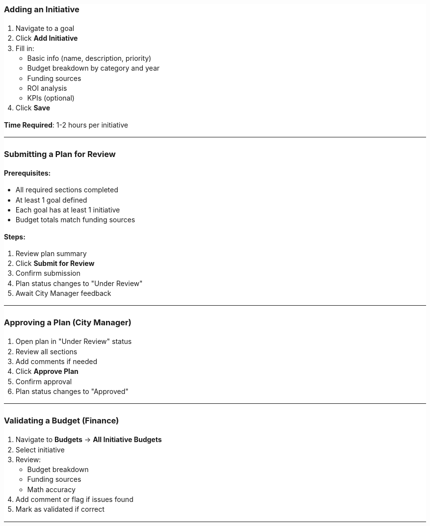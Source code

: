 ### Adding an Initiative

1. Navigate to a goal
2. Click **Add Initiative**
3. Fill in:
   - Basic info (name, description, priority)
   - Budget breakdown by category and year
   - Funding sources
   - ROI analysis
   - KPIs (optional)
4. Click **Save**

**Time Required**: 1-2 hours per initiative

---

### Submitting a Plan for Review

**Prerequisites:**
- All required sections completed
- At least 1 goal defined
- Each goal has at least 1 initiative
- Budget totals match funding sources

**Steps:**
1. Review plan summary
2. Click **Submit for Review**
3. Confirm submission
4. Plan status changes to "Under Review"
5. Await City Manager feedback

---

### Approving a Plan (City Manager)

1. Open plan in "Under Review" status
2. Review all sections
3. Add comments if needed
4. Click **Approve Plan**
5. Confirm approval
6. Plan status changes to "Approved"

---

### Validating a Budget (Finance)

1. Navigate to **Budgets** → **All Initiative Budgets**
2. Select initiative
3. Review:
   - Budget breakdown
   - Funding sources
   - Math accuracy
4. Add comment or flag if issues found
5. Mark as validated if correct

---